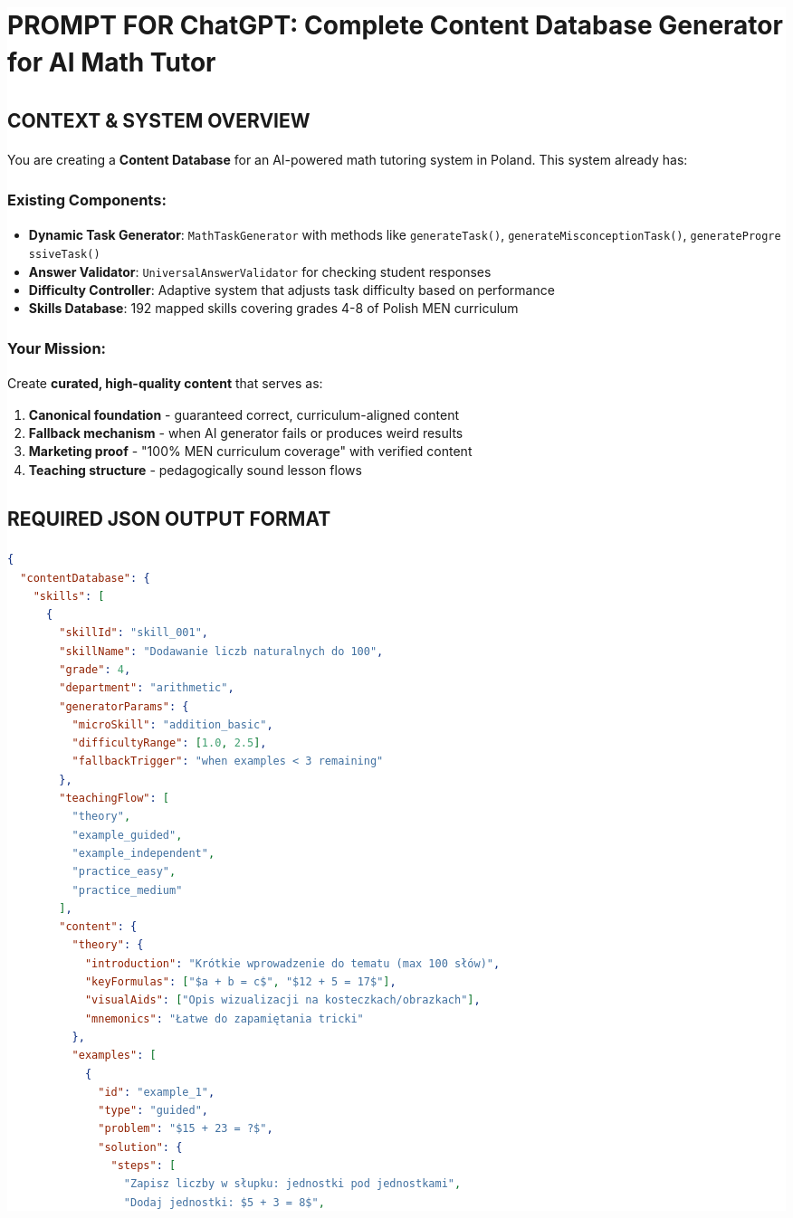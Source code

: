 # PROMPT FOR ChatGPT: Complete Content Database Generator for AI Math Tutor

## CONTEXT & SYSTEM OVERVIEW

You are creating a **Content Database** for an AI-powered math tutoring system in Poland. This system already has:

### Existing Components:
- **Dynamic Task Generator**: `MathTaskGenerator` with methods like `generateTask()`, `generateMisconceptionTask()`, `generateProgressiveTask()`
- **Answer Validator**: `UniversalAnswerValidator` for checking student responses
- **Difficulty Controller**: Adaptive system that adjusts task difficulty based on performance
- **Skills Database**: 192 mapped skills covering grades 4-8 of Polish MEN curriculum

### Your Mission:
Create **curated, high-quality content** that serves as:
1. **Canonical foundation** - guaranteed correct, curriculum-aligned content
2. **Fallback mechanism** - when AI generator fails or produces weird results
3. **Marketing proof** - "100% MEN curriculum coverage" with verified content
4. **Teaching structure** - pedagogically sound lesson flows

## REQUIRED JSON OUTPUT FORMAT

```json
{
  "contentDatabase": {
    "skills": [
      {
        "skillId": "skill_001",
        "skillName": "Dodawanie liczb naturalnych do 100",
        "grade": 4,
        "department": "arithmetic",
        "generatorParams": {
          "microSkill": "addition_basic",
          "difficultyRange": [1.0, 2.5],
          "fallbackTrigger": "when examples < 3 remaining"
        },
        "teachingFlow": [
          "theory",
          "example_guided", 
          "example_independent",
          "practice_easy",
          "practice_medium"
        ],
        "content": {
          "theory": {
            "introduction": "Krótkie wprowadzenie do tematu (max 100 słów)",
            "keyFormulas": ["$a + b = c$", "$12 + 5 = 17$"],
            "visualAids": ["Opis wizualizacji na kosteczkach/obrazkach"],
            "mnemonics": "Łatwe do zapamiętania tricki"
          },
          "examples": [
            {
              "id": "example_1",
              "type": "guided",
              "problem": "$15 + 23 = ?$",
              "solution": {
                "steps": [
                  "Zapisz liczby w słupku: jednostki pod jednostkami",
                  "Dodaj jednostki: $5 + 3 = 8$", 
```